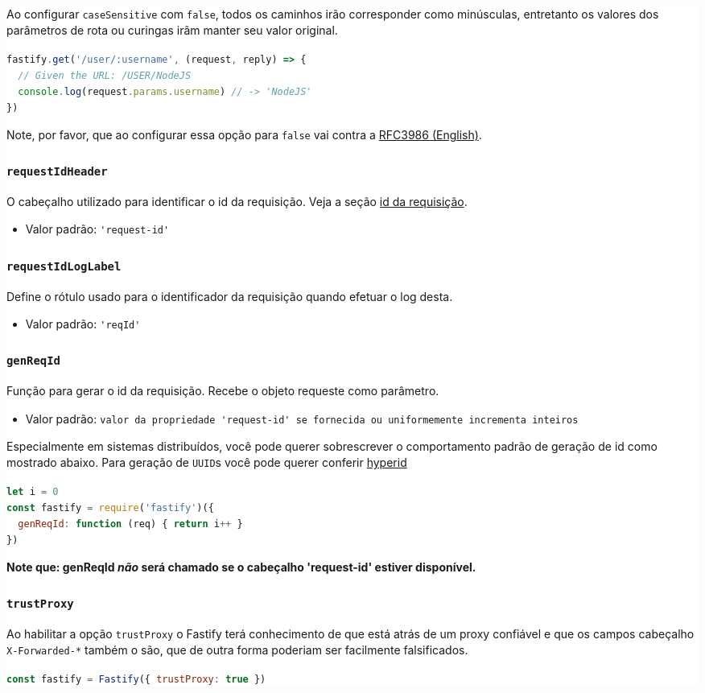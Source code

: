Ao configurar `caseSensitive` com `false`, todos os caminhos irão corresponder como minúsculas, entretanto os valores dos parâmetros de rota ou curingas irãm manter seu valor original.

```js
fastify.get('/user/:username', (request, reply) => {
  // Given the URL: /USER/NodeJS
  console.log(request.params.username) // -> 'NodeJS'
})
```

Note, por favor, que ao configurar essa opção para `false` vai contra a [RFC3986 (English)](https://tools.ietf.org/html/rfc3986#section-6.2.2.1).

<a name="factory-request-id-header"></a>
### `requestIdHeader`

O cabeçalho utilizado para identificar o id da requisição. Veja a seção [id da requisição](https://github.com/fastify/docs-portuguese/blob/master/docs/Logging.md#logging-request-id).

+ Valor padrão: `'request-id'`

<a name="factory-request-id-log-label"></a>
### `requestIdLogLabel`

Define o rótulo usado para o identificador da requisição quando efetuar o log desta.

+ Valor padrão: `'reqId'`

<a name="factory-gen-request-id"></a>
### `genReqId`

Função para gerar o id da requisição. Recebe o objeto requeste como parâmetro.

+ Valor padrão: `valor da propriedade 'request-id' se fornecida ou uniformemente incrementa inteiros`

Especialmente em sistemas distribuídos, você pode querer sobrescrever o comportamento padrão de geração de id como mostrado abaixo. Para geração de `UUID`s você pode querer conferir [hyperid](https://github.com/mcollina/hyperid)

```js
let i = 0
const fastify = require('fastify')({
  genReqId: function (req) { return i++ }
})
```

**Note que: genReqId _não_ será chamado se o cabeçalho 'request-id' estiver disponível.**

<a name="factory-trust-proxy"></a>
### `trustProxy`

Ao habilitar a opção `trustProxy` o Fastify terá conhecimento de que está atrás de um proxy confiável e que os campos cabeçalho `X-Forwarded-*` também o são, que de outra forma poderiam ser facilmente falsificados.

```js
const fastify = Fastify({ trustProxy: true })
```

